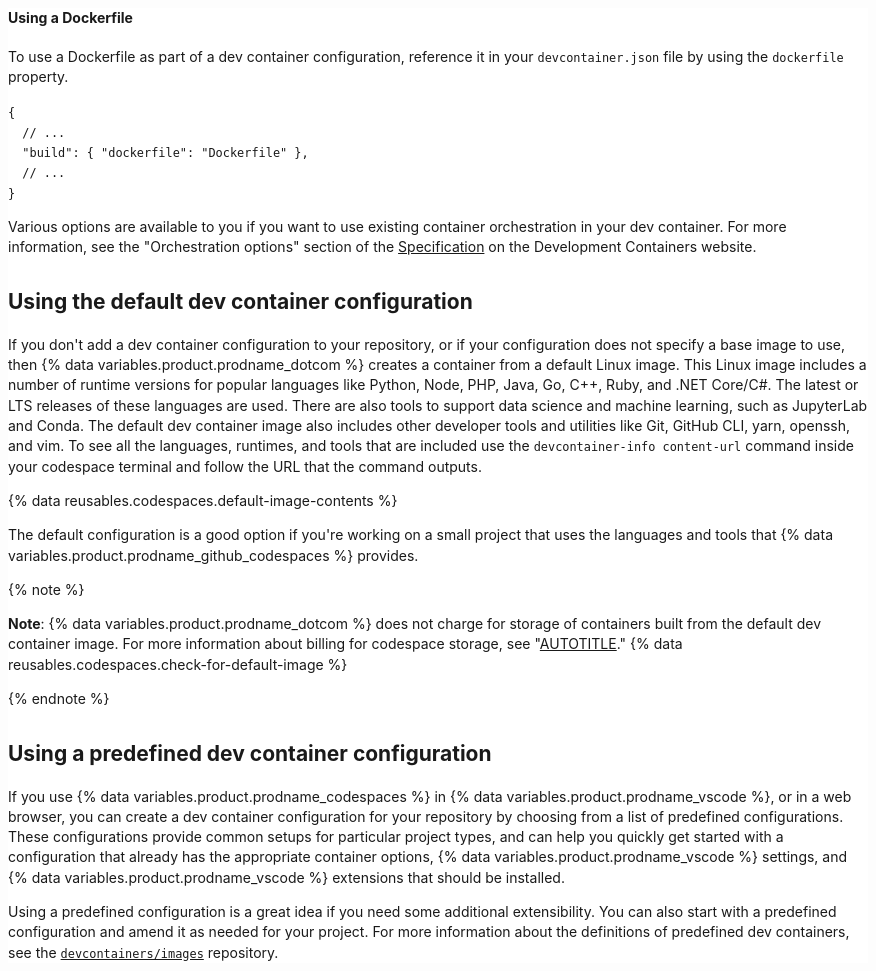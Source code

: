 #### Using a Dockerfile

To use a Dockerfile as part of a dev container configuration, reference it in your `devcontainer.json` file by using the `dockerfile` property.

```jsonc copy
{
  // ...
  "build": { "dockerfile": "Dockerfile" },
  // ...
}
```

Various options are available to you if you want to use existing container orchestration in your dev container. For more information, see the "Orchestration options" section of the [Specification](https://containers.dev/implementors/spec/#orchestration-options) on the Development Containers website.

## Using the default dev container configuration

If you don't add a dev container configuration to your repository, or if your configuration does not specify a base image to use, then {% data variables.product.prodname_dotcom %} creates a container from a default Linux image. This Linux image includes a number of runtime versions for popular languages like Python, Node, PHP, Java, Go, C++, Ruby, and .NET Core/C#. The latest or LTS releases of these languages are used. There are also tools to support data science and machine learning, such as JupyterLab and Conda. The default dev container image also includes other developer tools and utilities like Git, GitHub CLI, yarn, openssh, and vim. To see all the languages, runtimes, and tools that are included use the `devcontainer-info content-url` command inside your codespace terminal and follow the URL that the command outputs.

{% data reusables.codespaces.default-image-contents %}

The default configuration is a good option if you're working on a small project that uses the languages and tools that {% data variables.product.prodname_github_codespaces %} provides.

{% note %}

**Note**: {% data variables.product.prodname_dotcom %} does not charge for storage of containers built from the default dev container image. For more information about billing for codespace storage, see "[AUTOTITLE](/billing/managing-billing-for-github-codespaces/about-billing-for-github-codespaces#about-billing-for-storage-usage)." {% data reusables.codespaces.check-for-default-image %}

{% endnote %}

## Using a predefined dev container configuration

If you use {% data variables.product.prodname_codespaces %} in {% data variables.product.prodname_vscode %}, or in a web browser, you can create a dev container configuration for your repository by choosing from a list of predefined configurations. These configurations provide common setups for particular project types, and can help you quickly get started with a configuration that already has the appropriate container options, {% data variables.product.prodname_vscode %} settings, and {% data variables.product.prodname_vscode %} extensions that should be installed.

Using a predefined configuration is a great idea if you need some additional extensibility. You can also start with a predefined configuration and amend it as needed for your project. For more information about the definitions of predefined dev containers, see the [`devcontainers/images`](https://github.com/devcontainers/images/tree/main/src) repository.
